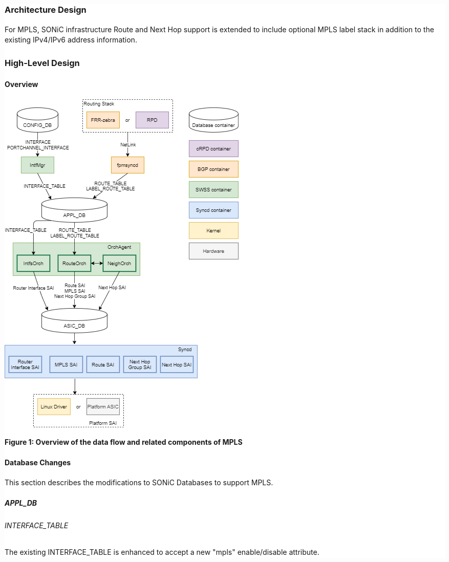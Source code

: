 ### Architecture Design
For MPLS, SONiC infrastructure Route and Next Hop support is extended to include optional MPLS label stack in addition to the existing IPv4/IPv6 address information.

### High-Level Design

#### Overview
![Overview diagram](images/MPLS_overview_diagram.png "Overview of MPLS components")

**Figure 1: Overview of the data flow and related components of MPLS**

#### Database Changes
This section describes the modifications to SONiC Databases to support MPLS.

##### APPL_DB

###### INTERFACE_TABLE
The existing INTERFACE_TABLE is enhanced to accept a new "mpls" enable/disable attribute.
